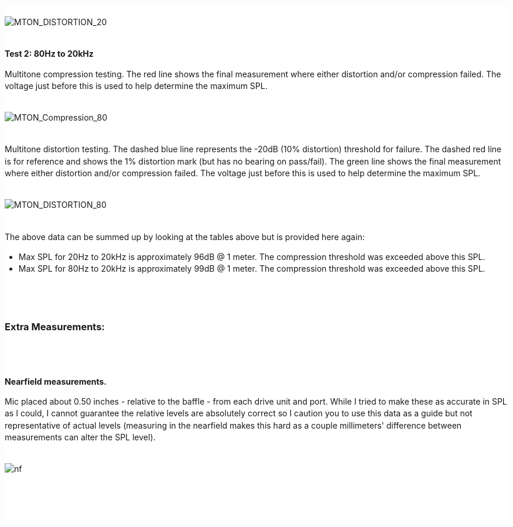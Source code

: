 <img align="left" src="/images/Reviews/Loudspeakers/Philharmonic_BMR/Philharmonic BMR_MTON_Distortion 20.png" alt="MTON_DISTORTION_20" width="120%" style="vertical-align:middle;margin:20px 0px"/>

<br clear="all" />



**Test 2: 80Hz to 20kHz**

Multitone compression testing.  The red line shows the final measurement where either distortion and/or compression failed.  The voltage just before this is used to help determine the maximum SPL.

<img align="left" src="/images/Reviews/Loudspeakers/Philharmonic_BMR/Philharmonic BMR_MTON_Compression 80.png" alt="MTON_Compression_80" width="120%" style="vertical-align:middle;margin:20px 0px"/>

<br clear="all" />


Multitone distortion testing. The dashed blue line represents the -20dB (10% distortion) threshold for failure. The dashed red line is for reference and shows the 1% distortion mark (but has no bearing on pass/fail). The green line shows the final measurement where either distortion and/or compression failed. The voltage just before this is used to help determine the maximum SPL.

<img align="left" src="/images/Reviews/Loudspeakers/Philharmonic_BMR/Philharmonic BMR_MTON_Distortion 80.png" alt="MTON_DISTORTION_80" width="120%" style="vertical-align:middle;margin:20px 0px"/>

<br clear="all" />



The above data can be summed up by looking at the tables above but is provided here again:
<br>
* Max SPL for 20Hz to 20kHz is approximately 96dB @ 1 meter.  The compression threshold was exceeded above this SPL.
* Max SPL for 80Hz to 20kHz is approximately 99dB @ 1 meter.  The compression threshold was exceeded above this SPL.

<br><br>





### Extra Measurements:

<br><br>


**Nearfield measurements.**

Mic placed about 0.50 inches - relative to the baffle - from each drive unit and port.  While I tried to make these as accurate in SPL as I could, I cannot guarantee the relative levels are absolutely correct so I caution you to use this data as a guide but not representative of actual levels (measuring in the nearfield makes this hard as a couple millimeters' difference between measurements can alter the SPL level).



<img align="left" src="/images/Reviews/Loudspeakers/Philharmonic_BMR/Philharmonic BMR Nearfield.png" alt="nf" width="120%" style="vertical-align:middle;margin:20px 0px"/>

<br clear="all" />

<br>
<br>
<br>
